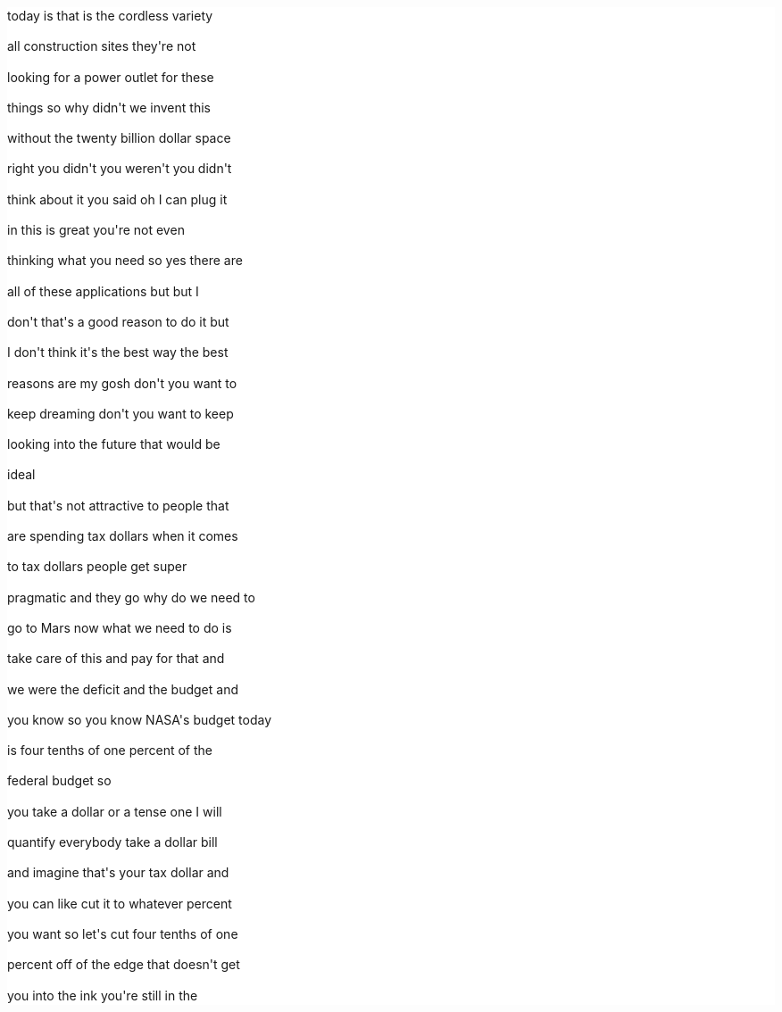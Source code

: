 today is that is the cordless variety

all construction sites they're not

looking for a power outlet for these

things so why didn't we invent this

without the twenty billion dollar space

right you didn't you weren't you didn't

think about it you said oh I can plug it

in this is great you're not even

thinking what you need so yes there are

all of these applications but but I

don't that's a good reason to do it but

I don't think it's the best way the best

reasons are my gosh don't you want to

keep dreaming don't you want to keep

looking into the future that would be

ideal

but that's not attractive to people that

are spending tax dollars when it comes

to tax dollars people get super

pragmatic and they go why do we need to

go to Mars now what we need to do is

take care of this and pay for that and

we were the deficit and the budget and

you know so you know NASA's budget today

is four tenths of one percent of the

federal budget so

you take a dollar or a tense one I will

quantify everybody take a dollar bill

and imagine that's your tax dollar and

you can like cut it to whatever percent

you want so let's cut four tenths of one

percent off of the edge that doesn't get

you into the ink you're still in the
